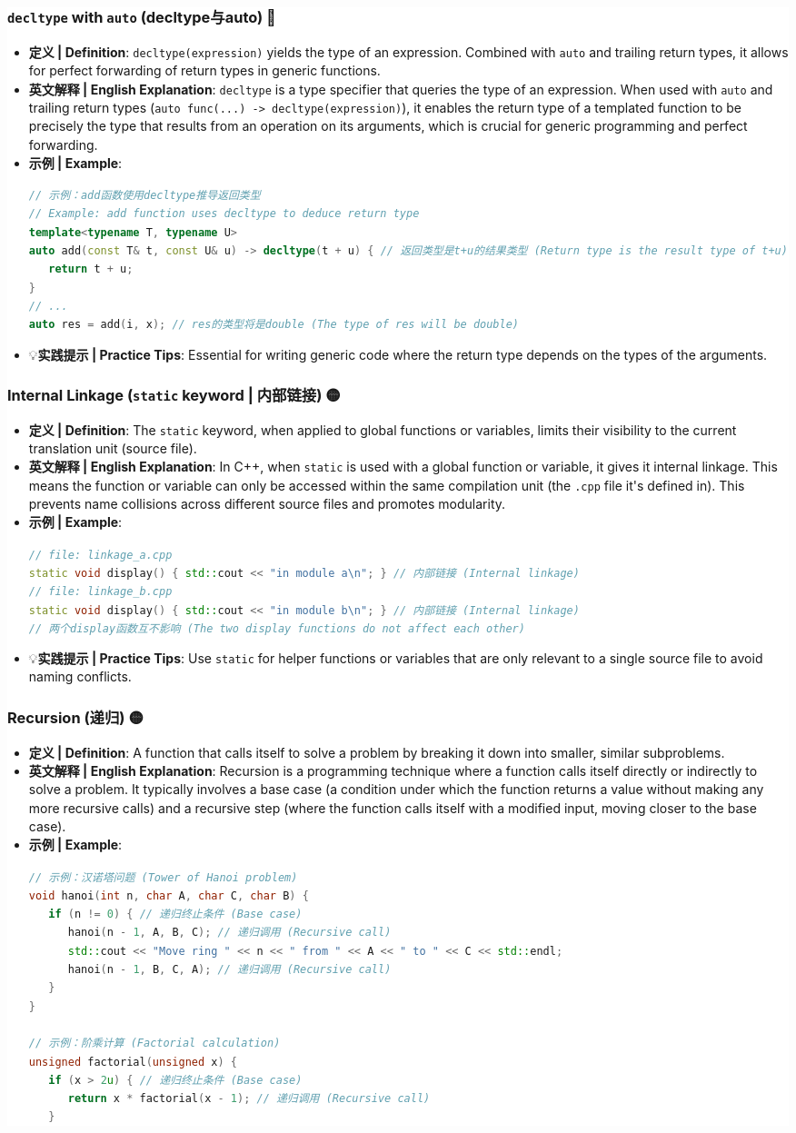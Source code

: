 ### `decltype` with `auto` (decltype与auto) 🔴
- **定义 | Definition**: `decltype(expression)` yields the type of an expression. Combined with `auto` and trailing return types, it allows for perfect forwarding of return types in generic functions.
- **英文解释 | English Explanation**: `decltype` is a type specifier that queries the type of an expression. When used with `auto` and trailing return types (`auto func(...) -> decltype(expression)`), it enables the return type of a templated function to be precisely the type that results from an operation on its arguments, which is crucial for generic programming and perfect forwarding.
- **示例 | Example**:
  ```cpp
  // 示例：add函数使用decltype推导返回类型
  // Example: add function uses decltype to deduce return type
  template<typename T, typename U>
  auto add(const T& t, const U& u) -> decltype(t + u) { // 返回类型是t+u的结果类型 (Return type is the result type of t+u)
     return t + u;
  }
  // ...
  auto res = add(i, x); // res的类型将是double (The type of res will be double)
  ```
- 💡**实践提示 | Practice Tips**: Essential for writing generic code where the return type depends on the types of the arguments.

### Internal Linkage (`static` keyword | 内部链接) 🟡
- **定义 | Definition**: The `static` keyword, when applied to global functions or variables, limits their visibility to the current translation unit (source file).
- **英文解释 | English Explanation**: In C++, when `static` is used with a global function or variable, it gives it internal linkage. This means the function or variable can only be accessed within the same compilation unit (the `.cpp` file it's defined in). This prevents name collisions across different source files and promotes modularity.
- **示例 | Example**:
  ```cpp
  // file: linkage_a.cpp
  static void display() { std::cout << "in module a\n"; } // 内部链接 (Internal linkage)
  // file: linkage_b.cpp
  static void display() { std::cout << "in module b\n"; } // 内部链接 (Internal linkage)
  // 两个display函数互不影响 (The two display functions do not affect each other)
  ```
- 💡**实践提示 | Practice Tips**: Use `static` for helper functions or variables that are only relevant to a single source file to avoid naming conflicts.

### Recursion (递归) 🟡
- **定义 | Definition**: A function that calls itself to solve a problem by breaking it down into smaller, similar subproblems.
- **英文解释 | English Explanation**: Recursion is a programming technique where a function calls itself directly or indirectly to solve a problem. It typically involves a base case (a condition under which the function returns a value without making any more recursive calls) and a recursive step (where the function calls itself with a modified input, moving closer to the base case).
- **示例 | Example**:
  ```cpp
  // 示例：汉诺塔问题 (Tower of Hanoi problem)
  void hanoi(int n, char A, char C, char B) {
     if (n != 0) { // 递归终止条件 (Base case)
        hanoi(n - 1, A, B, C); // 递归调用 (Recursive call)
        std::cout << "Move ring " << n << " from " << A << " to " << C << std::endl;
        hanoi(n - 1, B, C, A); // 递归调用 (Recursive call)
     }
  }

  // 示例：阶乘计算 (Factorial calculation)
  unsigned factorial(unsigned x) {
     if (x > 2u) { // 递归终止条件 (Base case)
        return x * factorial(x - 1); // 递归调用 (Recursive call)
     }
  ```